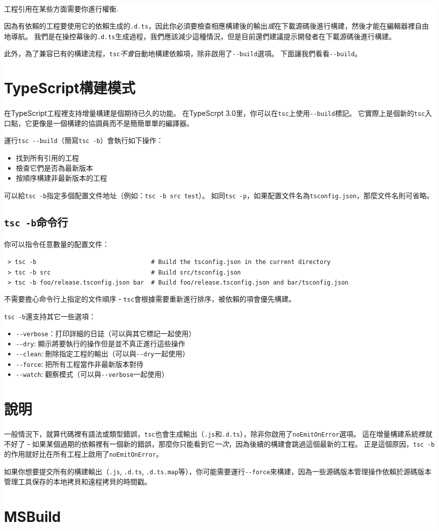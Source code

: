 工程引用在某些方面需要你進行權衡.

因為有依賴的工程要使用它的依賴生成的`.d.ts`，因此你必須要檢查相應構建後的輸出*或*在下載源碼後進行構建，然後才能在編輯器裡自由地導航。
我們是在操控幕後的`.d.ts`生成過程，我們應該減少這種情況，但是目前還們建議提示開發者在下載源碼後進行構建。

此外，為了兼容已有的構建流程，`tsc`*不會*自動地構建依賴項，除非啟用了`--build`選項。
下面讓我們看看`--build`。

# TypeScript構建模式

在TypeScript工程裡支持增量構建是個期待已久的功能。
在TypeScrpt 3.0里，你可以在`tsc`上使用`--build`標記。
它實際上是個新的`tsc`入口點，它更像是一個構建的協調員而不是簡簡單單的編譯器。

運行`tsc --build`（簡寫`tsc -b`）會執行如下操作：

* 找到所有引用的工程
* 檢查它們是否為最新版本
* 按順序構建非最新版本的工程

可以給`tsc -b`指定多個配置文件地址（例如：`tsc -b src test`）。
如同`tsc -p`，如果配置文件名為`tsconfig.json`，那麼文件名則可省略。

## `tsc -b`命令行

你可以指令任意數量的配置文件：

```shell
 > tsc -b                                # Build the tsconfig.json in the current directory
 > tsc -b src                            # Build src/tsconfig.json
 > tsc -b foo/release.tsconfig.json bar  # Build foo/release.tsconfig.json and bar/tsconfig.json
```

不需要擔心命令行上指定的文件順序 - `tsc`會根據需要重新進行排序，被依賴的項會優先構建。

`tsc -b`還支持其它一些選項：

* `--verbose`：打印詳細的日誌（可以與其它標記一起使用）
* `--dry`: 顯示將要執行的操作但是並不真正進行這些操作
* `--clean`: 刪除指定工程的輸出（可以與`--dry`一起使用）
* `--force`: 把所有工程當作非最新版本對待
* `--watch`: 觀察模式（可以與`--verbose`一起使用）

# 說明

一般情況下，就算代碼裡有語法或類型錯誤，`tsc`也會生成輸出（`.js`和`.d.ts`），除非你啟用了`noEmitOnError`選項。
這在增量構建系統裡就不好了 - 如果某個過期的依賴裡有一個新的錯誤，那麼你只能看到它*一次*，因為後續的構建會跳過這個最新的工程。
正是這個原因，`tsc -b`的作用就好比在所有工程上啟用了`noEmitOnError`。

如果你想要提交所有的構建輸出（`.js`, `.d.ts`, `.d.ts.map`等），你可能需要運行`--force`來構建，因為一些源碼版本管理操作依賴於源碼版本管理工具保存的本地拷貝和遠程拷貝的時間戳。

# MSBuild
